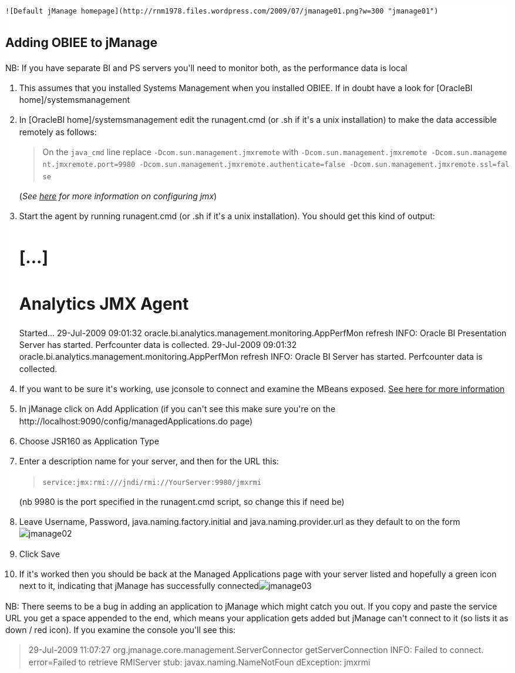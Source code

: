     ![Default jManage homepage](http://rnm1978.files.wordpress.com/2009/07/jmanage01.png?w=300 "jmanage01")

## Adding OBIEE to jManage

NB: If you have separate BI and PS servers you'll need to monitor both, as the performance data is local

1. This assumes that you installed Systems Management when you installed OBIEE. If in doubt have a look for \[OracleBI home\]/systemsmanagement
2. In \[OracleBI home\]/systemsmanagement edit the runagent.cmd (or .sh if it's a unix installation) to make the data accessible remotely as follows:
    
    > On the `java_cmd` line replace `-Dcom.sun.management.jmxremote` with `-Dcom.sun.management.jmxremote -Dcom.sun.management.jmxremote.port=9980 -Dcom.sun.management.jmxremote.authenticate=false -Dcom.sun.management.jmxremote.ssl=false`
    
    (_See [here](http://java.sun.com/j2se/1.5.0/docs/guide/management/agent.html#remote) for more information on configuring jmx_)
3. Start the agent by running runagent.cmd (or .sh if it's a unix installation). You should get this kind of output:
    
    \[...\]
    ========================================
    Analytics JMX Agent
    ========================================
    Started...
    29-Jul-2009 09:01:32 oracle.bi.analytics.management.monitoring.AppPerfMon refresh
    INFO: Oracle BI Presentation Server has started. Perfcounter data is collected.
    29-Jul-2009 09:01:32 oracle.bi.analytics.management.monitoring.AppPerfMon refresh
    INFO: Oracle BI Server has started. Perfcounter data is collected.
    
4. If you want to be sure it's working, use jconsole to connect and examine the MBeans exposed. [See here for more information](/2009/07/16/jconsole-/-jmx/)
5. In jManage click on Add Application (if you can't see this make sure you're on the http://localhost:9090/config/managedApplications.do page)
6. Choose JSR160 as Application Type
7. Enter a description name for your server, and then for the URL this:
    
    > `service:jmx:rmi:///jndi/rmi://YourServer:9980/jmxrmi`
    
    (nb 9980 is the port specified in the runagent.cmd script, so change this if need be)
8. Leave Username, Password, java.naming.factory.initial and java.naming.provider.url as they default to on the form![jmanage02](/images/rnm1978/jmanage02.png "jmanage02")
9. Click Save
10. If it's worked then you should be back at the Managed Applications page with your server listed and hopefully a green icon next to it, indicating that jManage has successfully connected![jmanage03](/images/rnm1978/jmanage03.png "jmanage03")

NB: There seems to be a bug in adding an application to jManage which might catch you out. If you copy and paste the service URL you get a space appended to the end, which means your application gets added but jManage can't connect to it (so lists it as down / red icon). If you examine the console you'll see this:

> 29-Jul-2009 11:07:27 org.jmanage.core.management.ServerConnector getServerConnection
> INFO: Failed to connect. error=Failed to retrieve RMIServer stub: javax.naming.NameNotFoun
> dException: jmxrmi
